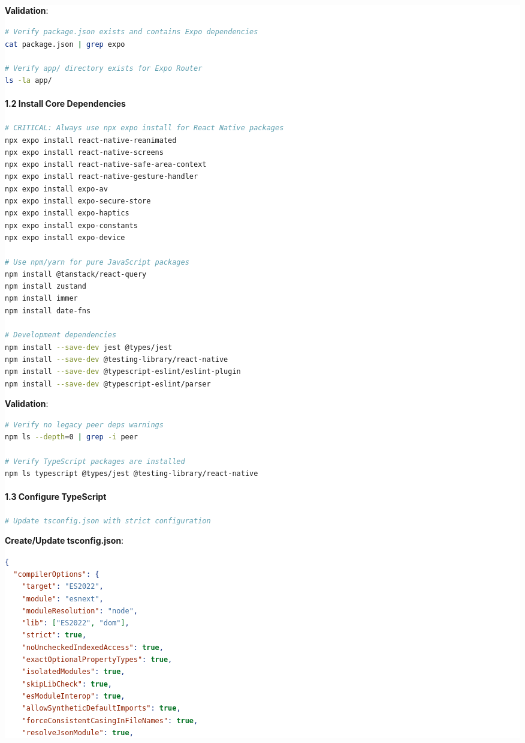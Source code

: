 **Validation**: 
```bash
# Verify package.json exists and contains Expo dependencies
cat package.json | grep expo

# Verify app/ directory exists for Expo Router
ls -la app/
```

#### 1.2 Install Core Dependencies
```bash
# CRITICAL: Always use npx expo install for React Native packages
npx expo install react-native-reanimated
npx expo install react-native-screens  
npx expo install react-native-safe-area-context
npx expo install react-native-gesture-handler
npx expo install expo-av
npx expo install expo-secure-store
npx expo install expo-haptics
npx expo install expo-constants
npx expo install expo-device

# Use npm/yarn for pure JavaScript packages
npm install @tanstack/react-query
npm install zustand
npm install immer
npm install date-fns

# Development dependencies
npm install --save-dev jest @types/jest
npm install --save-dev @testing-library/react-native
npm install --save-dev @typescript-eslint/eslint-plugin
npm install --save-dev @typescript-eslint/parser
```

**Validation**:
```bash
# Verify no legacy peer deps warnings
npm ls --depth=0 | grep -i peer

# Verify TypeScript packages are installed
npm ls typescript @types/jest @testing-library/react-native
```

#### 1.3 Configure TypeScript
```bash
# Update tsconfig.json with strict configuration
```

**Create/Update tsconfig.json**:
```json
{
  "compilerOptions": {
    "target": "ES2022",
    "module": "esnext", 
    "moduleResolution": "node",
    "lib": ["ES2022", "dom"],
    "strict": true,
    "noUncheckedIndexedAccess": true,
    "exactOptionalPropertyTypes": true,
    "isolatedModules": true,
    "skipLibCheck": true,
    "esModuleInterop": true,
    "allowSyntheticDefaultImports": true,
    "forceConsistentCasingInFileNames": true,
    "resolveJsonModule": true,
```